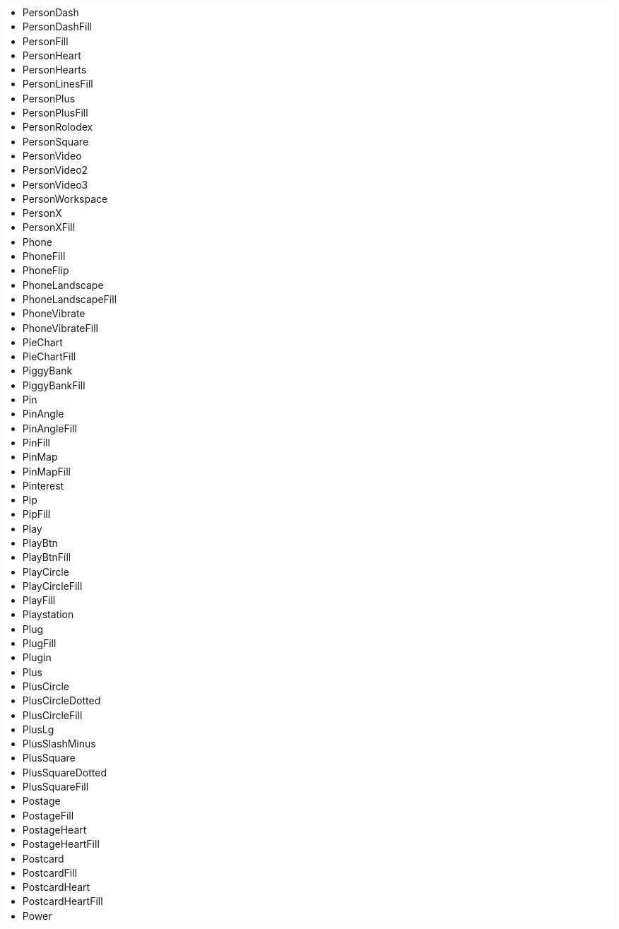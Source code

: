 - PersonDash
- PersonDashFill
- PersonFill
- PersonHeart
- PersonHearts
- PersonLinesFill
- PersonPlus
- PersonPlusFill
- PersonRolodex
- PersonSquare
- PersonVideo
- PersonVideo2
- PersonVideo3
- PersonWorkspace
- PersonX
- PersonXFill
- Phone
- PhoneFill
- PhoneFlip
- PhoneLandscape
- PhoneLandscapeFill
- PhoneVibrate
- PhoneVibrateFill
- PieChart
- PieChartFill
- PiggyBank
- PiggyBankFill
- Pin
- PinAngle
- PinAngleFill
- PinFill
- PinMap
- PinMapFill
- Pinterest
- Pip
- PipFill
- Play
- PlayBtn
- PlayBtnFill
- PlayCircle
- PlayCircleFill
- PlayFill
- Playstation
- Plug
- PlugFill
- Plugin
- Plus
- PlusCircle
- PlusCircleDotted
- PlusCircleFill
- PlusLg
- PlusSlashMinus
- PlusSquare
- PlusSquareDotted
- PlusSquareFill
- Postage
- PostageFill
- PostageHeart
- PostageHeartFill
- Postcard
- PostcardFill
- PostcardHeart
- PostcardHeartFill
- Power